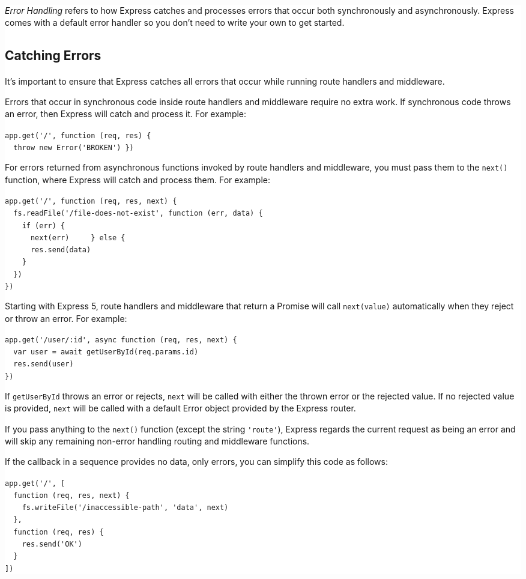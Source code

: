 _Error Handling_ refers to how Express catches and processes errors that occur both synchronously and asynchronously. Express comes with a default error handler so you don’t need to write your own to get started.

## Catching Errors

It’s important to ensure that Express catches all errors that occur while running route handlers and middleware.

Errors that occur in synchronous code inside route handlers and middleware require no extra work. If synchronous code throws an error, then Express will catch and process it. For example:

```
app.get('/', function (req, res) {
  throw new Error('BROKEN') })
```

For errors returned from asynchronous functions invoked by route handlers and middleware, you must pass them to the `next()` function, where Express will catch and process them. For example:

```
app.get('/', function (req, res, next) {
  fs.readFile('/file-does-not-exist', function (err, data) {
    if (err) {
      next(err)     } else {
      res.send(data)
    }
  })
})
```

Starting with Express 5, route handlers and middleware that return a Promise will call `next(value)` automatically when they reject or throw an error. For example:

```
app.get('/user/:id', async function (req, res, next) {
  var user = await getUserById(req.params.id)
  res.send(user)
})
```

If `getUserById` throws an error or rejects, `next` will be called with either the thrown error or the rejected value. If no rejected value is provided, `next` will be called with a default Error object provided by the Express router.

If you pass anything to the `next()` function (except the string `'route'`), Express regards the current request as being an error and will skip any remaining non-error handling routing and middleware functions.

If the callback in a sequence provides no data, only errors, you can simplify this code as follows:

```
app.get('/', [
  function (req, res, next) {
    fs.writeFile('/inaccessible-path', 'data', next)
  },
  function (req, res) {
    res.send('OK')
  }
])
```
